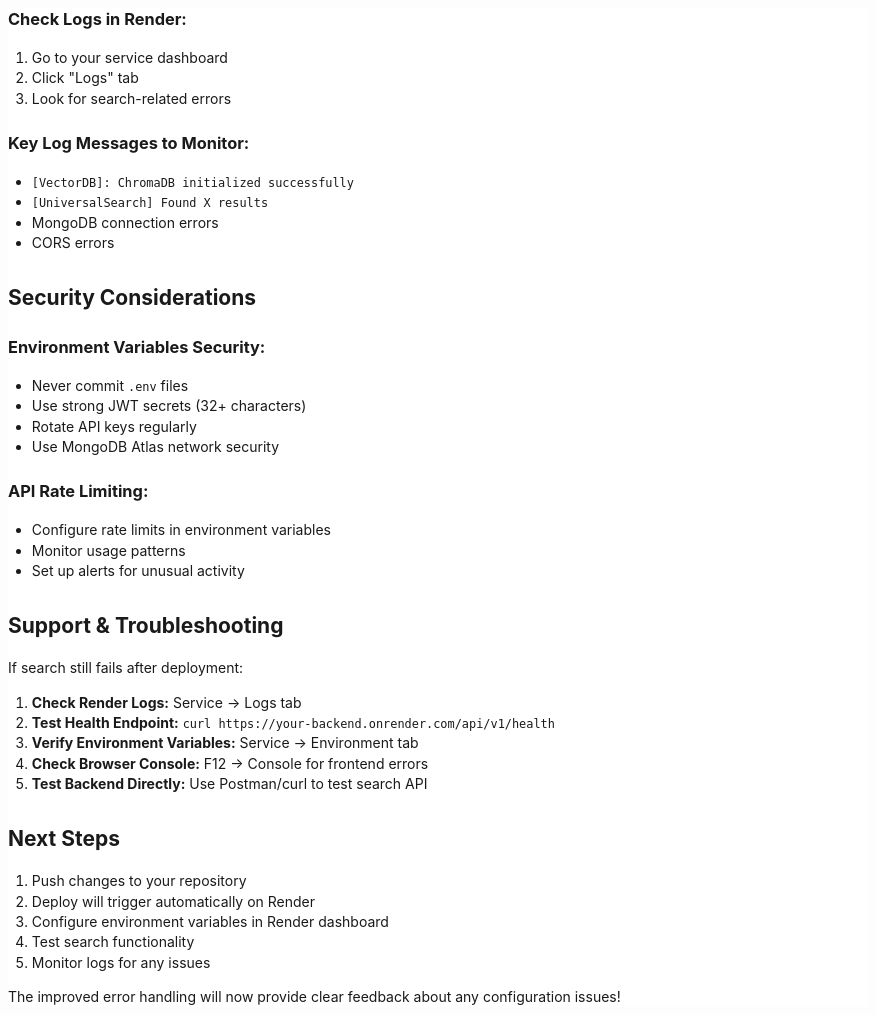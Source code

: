 ### Check Logs in Render:
1. Go to your service dashboard
2. Click "Logs" tab
3. Look for search-related errors

### Key Log Messages to Monitor:
- `[VectorDB]: ChromaDB initialized successfully`
- `[UniversalSearch] Found X results`
- MongoDB connection errors
- CORS errors

## Security Considerations

### Environment Variables Security:
- Never commit `.env` files
- Use strong JWT secrets (32+ characters)
- Rotate API keys regularly
- Use MongoDB Atlas network security

### API Rate Limiting:
- Configure rate limits in environment variables
- Monitor usage patterns
- Set up alerts for unusual activity

## Support & Troubleshooting

If search still fails after deployment:

1. **Check Render Logs:** Service → Logs tab
2. **Test Health Endpoint:** `curl https://your-backend.onrender.com/api/v1/health`
3. **Verify Environment Variables:** Service → Environment tab
4. **Check Browser Console:** F12 → Console for frontend errors
5. **Test Backend Directly:** Use Postman/curl to test search API

## Next Steps

1. Push changes to your repository
2. Deploy will trigger automatically on Render
3. Configure environment variables in Render dashboard
4. Test search functionality
5. Monitor logs for any issues

The improved error handling will now provide clear feedback about any configuration issues!